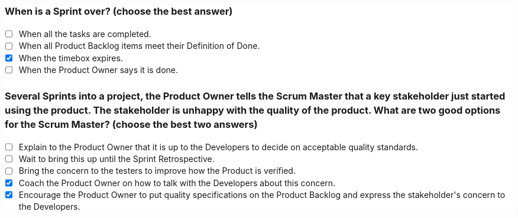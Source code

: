 ### When is a Sprint over? (choose the best answer)
- [ ] When all the tasks are completed.
- [ ] When all Product Backlog items meet their Definition of Done.
- [x] When the timebox expires.
- [ ] When the Product Owner says it is done.
### Several Sprints into a project, the Product Owner tells the Scrum Master that a key stakeholder just started using the product. The stakeholder is unhappy with the quality of the product. What are two good options for the Scrum Master? (choose the best two answers)
- [ ] Explain to the Product Owner that it is up to the Developers to decide on acceptable quality standards.
- [ ] Wait to bring this up until the Sprint Retrospective.
- [ ] Bring the concern to the testers to improve how the Product is verified.
- [x] Coach the Product Owner on how to talk with the Developers about this concern.
- [x] Encourage the Product Owner to put quality specifications on the Product Backlog and express the stakeholder's concern to the Developers.
